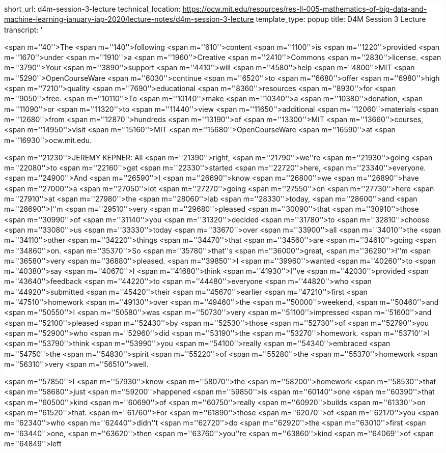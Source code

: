short_url: d4m-session-3-lecture
technical_location: https://ocw.mit.edu/resources/res-ll-005-mathematics-of-big-data-and-machine-learning-january-iap-2020/lecture-notes/d4m-session-3-lecture
template_type: popup
title: D4M Session 3 Lecture
transcript: '<p><span m=''40''>The</span> <span m=''140''>following</span> <span m=''610''>content</span>
  <span m=''1100''>is</span> <span m=''1220''>provided</span> <span m=''1670''>under</span>
  <span m=''1910''>a</span> <span m=''1960''>Creative</span> <span m=''2410''>Commons</span>
  <span m=''2830''>license.</span> <span m=''3790''>Your</span> <span m=''3890''>support</span>
  <span m=''4410''>will</span> <span m=''4580''>help</span> <span m=''4800''>MIT</span>
  <span m=''5290''>OpenCourseWare</span> <span m=''6030''>continue</span> <span m=''6520''>to</span>
  <span m=''6680''>offer</span> <span m=''6980''>high</span> <span m=''7210''>quality</span>
  <span m=''7690''>educational</span> <span m=''8360''>resources</span> <span m=''8930''>for</span>
  <span m=''9050''>free.</span> <span m=''10110''>To</span> <span m=''10140''>make</span>
  <span m=''10340''>a</span> <span m=''10380''>donation,</span> <span m=''11090''>or</span>
  <span m=''11320''>to</span> <span m=''11440''>view</span> <span m=''11650''>additional</span>
  <span m=''12060''>materials</span> <span m=''12680''>from</span> <span m=''12870''>hundreds</span>
  <span m=''13190''>of</span> <span m=''13300''>MIT</span> <span m=''13660''>courses,</span>
  <span m=''14950''>visit</span> <span m=''15160''>MIT</span> <span m=''15680''>OpenCourseWare</span>
  <span m=''16590''>at</span> <span m=''16930''>ocw.mit.edu.</span> </p><p><span m=''21230''>JEREMY
  KEPNER: All</span> <span m=''21390''>right,</span> <span m=''21790''>we''re</span>
  <span m=''21930''>going</span> <span m=''22080''>to</span> <span m=''22160''>get</span>
  <span m=''22330''>started</span> <span m=''22720''>here,</span> <span m=''23340''>everyone.</span>
  <span m=''24900''>And</span> <span m=''26590''>I</span> <span m=''26690''>know</span>
  <span m=''26800''>we</span> <span m=''26890''>have</span> <span m=''27000''>a</span>
  <span m=''27050''>lot</span> <span m=''27270''>going</span> <span m=''27550''>on</span>
  <span m=''27730''>here</span> <span m=''27910''>at</span> <span m=''27980''>the</span>
  <span m=''28060''>lab</span> <span m=''28330''>today,</span> <span m=''28600''>and</span>
  <span m=''28690''>I''m</span> <span m=''29510''>very</span> <span m=''29680''>pleased</span>
  <span m=''30090''>that</span> <span m=''30910''>those</span> <span m=''30990''>of</span>
  <span m=''31140''>you</span> <span m=''31320''>decided</span> <span m=''31780''>to</span>
  <span m=''32810''>choose</span> <span m=''33080''>us</span> <span m=''33330''>today</span>
  <span m=''33670''>over</span> <span m=''33900''>all</span> <span m=''34010''>the</span>
  <span m=''34110''>other</span> <span m=''34220''>things</span> <span m=''34470''>that</span>
  <span m=''34560''>are</span> <span m=''34610''>going</span> <span m=''34860''>on.</span>
  <span m=''35370''>So</span> <span m=''35780''>that''s</span> <span m=''36000''>great,</span>
  <span m=''36290''>I''m</span> <span m=''36580''>very</span> <span m=''36880''>pleased.</span>
  <span m=''39850''>I</span> <span m=''39960''>wanted</span> <span m=''40260''>to</span>
  <span m=''40380''>say</span> <span m=''40670''>I</span> <span m=''41680''>think</span>
  <span m=''41930''>I''ve</span> <span m=''42030''>provided</span> <span m=''43640''>feedback</span>
  <span m=''44220''>to</span> <span m=''44480''>everyone</span> <span m=''44820''>who</span>
  <span m=''44920''>submitted</span> <span m=''45420''>their</span> <span m=''45670''>earlier</span>
  <span m=''47210''>first</span> <span m=''47510''>homework</span> <span m=''49130''>over</span>
  <span m=''49460''>the</span> <span m=''50000''>weekend,</span> <span m=''50460''>and</span>
  <span m=''50550''>I</span> <span m=''50580''>was</span> <span m=''50730''>very</span>
  <span m=''51100''>impressed</span> <span m=''51600''>and</span> <span m=''52100''>pleased</span>
  <span m=''52430''>by</span> <span m=''52530''>those</span> <span m=''52730''>of</span>
  <span m=''52790''>you</span> <span m=''52900''>who</span> <span m=''52960''>did</span>
  <span m=''53190''>the</span> <span m=''53270''>homework.</span> <span m=''53710''>I</span>
  <span m=''53790''>think</span> <span m=''53990''>you</span> <span m=''54100''>really</span>
  <span m=''54340''>embraced</span> <span m=''54750''>the</span> <span m=''54830''>spirit</span>
  <span m=''55220''>of</span> <span m=''55280''>the</span> <span m=''55370''>homework</span>
  <span m=''56310''>very</span> <span m=''56510''>well.</span> </p><p><span m=''57850''>I</span>
  <span m=''57930''>know</span> <span m=''58070''>the</span> <span m=''58200''>homework</span>
  <span m=''58530''>that</span> <span m=''58680''>just</span> <span m=''59200''>happened</span>
  <span m=''59850''>is</span> <span m=''60140''>one</span> <span m=''60390''>that</span>
  <span m=''60500''>kind</span> <span m=''60690''>of</span> <span m=''60750''>really</span>
  <span m=''60920''>builds</span> <span m=''61330''>on</span> <span m=''61520''>that.</span>
  <span m=''61760''>For</span> <span m=''61890''>those</span> <span m=''62070''>of</span>
  <span m=''62170''>you</span> <span m=''62340''>who</span> <span m=''62440''>didn''t</span>
  <span m=''62720''>do</span> <span m=''62920''>the</span> <span m=''63010''>first</span>
  <span m=''63440''>one,</span> <span m=''63620''>then</span> <span m=''63760''>you''re</span>
  <span m=''63860''>kind</span> <span m=''64069''>of</span> <span m=''64849''>left</span>